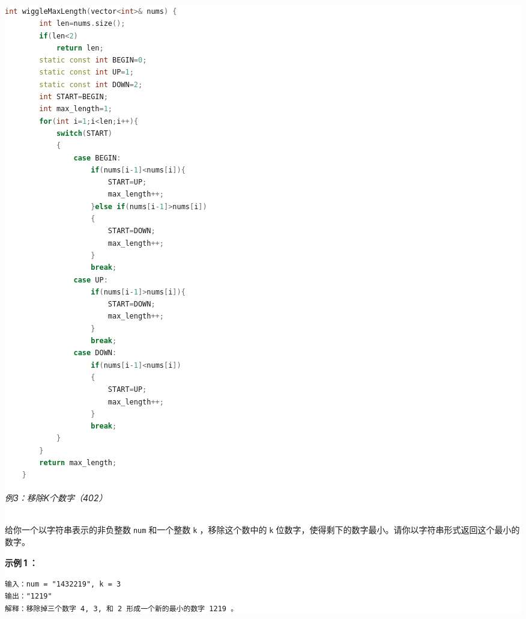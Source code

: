 ```C++
int wiggleMaxLength(vector<int>& nums) {
        int len=nums.size();
        if(len<2)
            return len;
        static const int BEGIN=0;
        static const int UP=1;
        static const int DOWN=2;
        int START=BEGIN;
        int max_length=1;
        for(int i=1;i<len;i++){
            switch(START)
            {
                case BEGIN:
                    if(nums[i-1]<nums[i]){
                        START=UP;
                        max_length++;
                    }else if(nums[i-1]>nums[i])
                    {
                        START=DOWN;
                        max_length++;
                    }
                    break;
                case UP:
                    if(nums[i-1]>nums[i]){
                        START=DOWN;
                        max_length++;
                    }
                    break;
                case DOWN:
                    if(nums[i-1]<nums[i])
                    {
                        START=UP;
                        max_length++;
                    }
                    break;
            }
        }
        return max_length;   
    }
```

###### 例3：移除K个数字（402）

给你一个以字符串表示的非负整数 `num` 和一个整数 `k` ，移除这个数中的 `k` 位数字，使得剩下的数字最小。请你以字符串形式返回这个最小的数字。

**示例 1 ：**

```
输入：num = "1432219", k = 3
输出："1219"
解释：移除掉三个数字 4, 3, 和 2 形成一个新的最小的数字 1219 。
```
